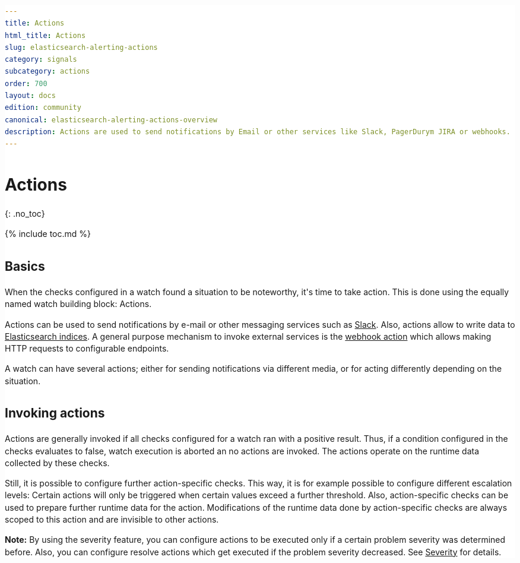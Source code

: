 ```yaml
---
title: Actions
html_title: Actions
slug: elasticsearch-alerting-actions
category: signals
subcategory: actions
order: 700
layout: docs
edition: community
canonical: elasticsearch-alerting-actions-overview
description: Actions are used to send notifications by Email or other services like Slack, PagerDurym JIRA or webhooks.
---
```





# Actions
{: .no_toc}

{% include toc.md %}

## Basics

When the checks configured in a watch found a situation to be noteworthy, it's time to take action. This is done using the equally named watch building block: Actions.

Actions can be used to send notifications by e-mail or other messaging services such as [Slack](actions_slack.md). Also, actions allow to write data to [Elasticsearch indices](actions_index.md). A general purpose mechanism to invoke external services is the [webhook action](actions_webhook.md) which allows making HTTP requests to configurable endpoints.

A watch can have several actions; either for sending notifications via different media, or for acting differently depending on the situation.

## Invoking actions

Actions are generally invoked if all checks configured for a watch ran with a positive result. Thus, if a condition configured in the checks evaluates to false, watch execution is aborted an no actions are invoked. The actions operate on the runtime data collected by these checks.

Still, it is possible to configure further action-specific checks. This way, it is for example possible to configure different escalation levels: Certain actions will only be triggered when certain values exceed a further threshold. Also, action-specific checks can be used to prepare further runtime data for the action. Modifications of the runtime data done by action-specific checks are always scoped to this action and are invisible to other actions.

**Note:** By using the severity feature, you can configure actions to be executed only if a certain problem severity was determined before. Also, you can configure resolve actions which get executed if the problem severity decreased. See [Severity](severity.md) for details.
